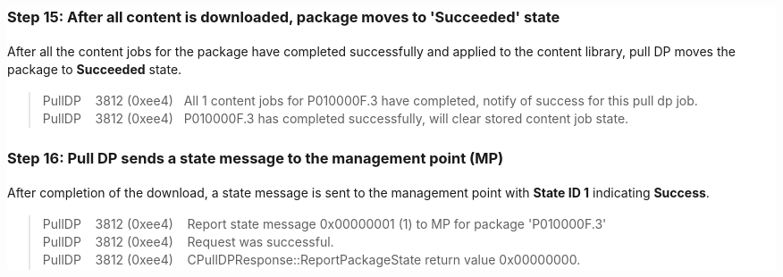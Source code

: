 ### Step 15: After all content is downloaded, package moves to 'Succeeded' state

After all the content jobs for the package have completed successfully and applied to the content library, pull DP moves the package to **Succeeded** state.

> PullDP    3812 (0xee4)   All 1 content jobs for P010000F.3 have completed, notify of success for this pull dp job.  
> PullDP    3812 (0xee4)   P010000F.3 has completed successfully, will clear stored content job state.

### Step 16: Pull DP sends a state message to the management point (MP)

After completion of the download, a state message is sent to the management point with **State ID 1** indicating **Success**.

> PullDP    3812 (0xee4)    Report state message 0x00000001 (1) to MP for package 'P010000F.3'  
> PullDP    3812 (0xee4)    Request was successful.  
> PullDP    3812 (0xee4)    CPullDPResponse::ReportPackageState return value 0x00000000.

